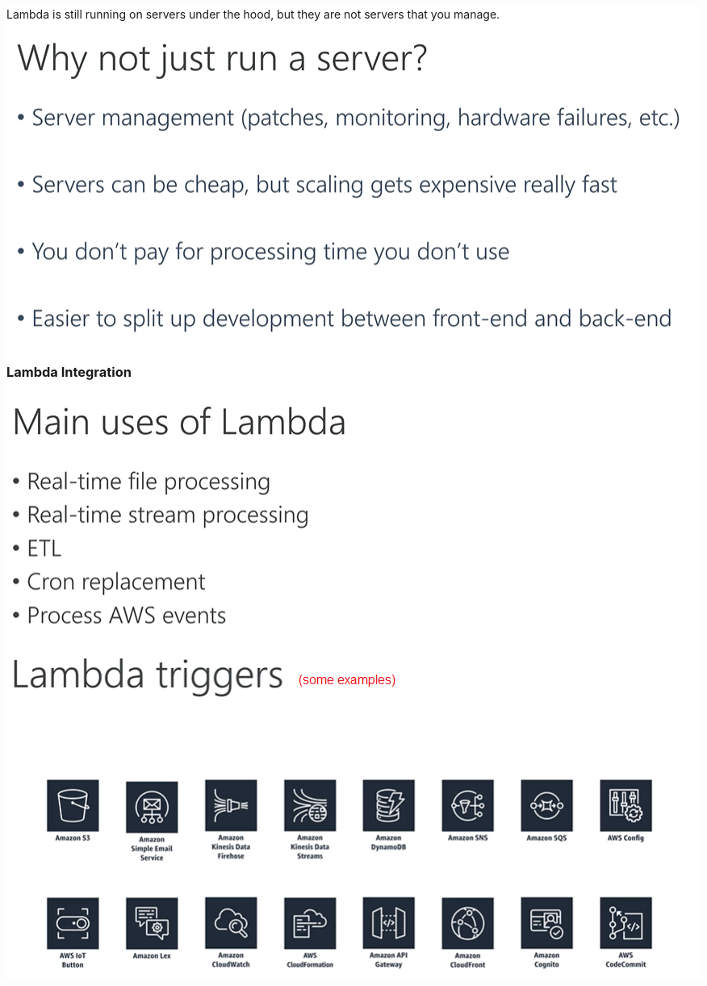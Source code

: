 Lambda is still running on servers under the hood, but they are not servers that you manage.

![lambda-why-not-just-run-a-server.png](img/lambda-why-not-just-run-a-server.png)

### Lambda Integration

![main-use-of-lambda.png](img/main-use-of-lambda.png)

![lambda-triggers.png](img/lambda-triggers.png)